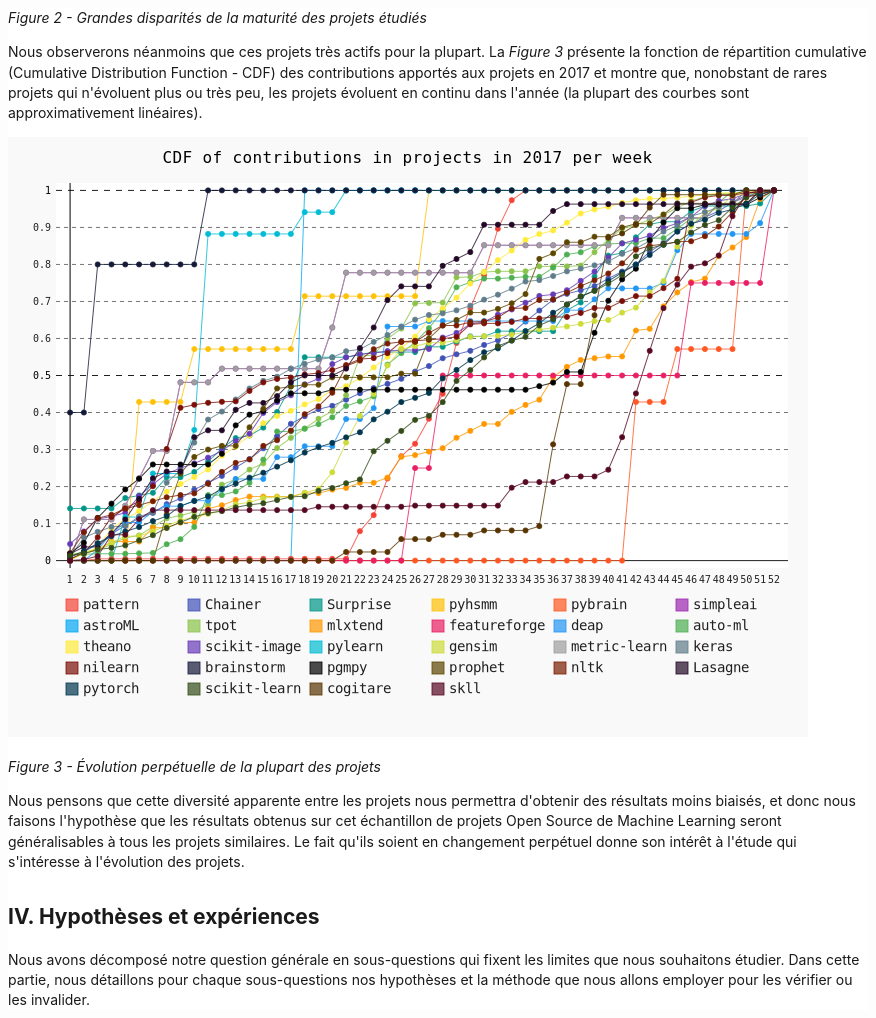 _Figure 2 - Grandes disparités de la maturité des projets étudiés_

Nous observerons néanmoins que ces projets très actifs pour la plupart. La _Figure 3_ présente la fonction de répartition cumulative \(Cumulative Distribution Function - CDF\) des contributions apportés aux projets en 2017 et montre que, nonobstant de rares projets qui n'évoluent plus ou très peu, les projets évoluent en continu dans l'année \(la plupart des courbes sont approximativement linéaires\).

![](/assets/organisation_project_os_ml/contributions_cdf.png)

_Figure 3 - Évolution perpétuelle de la plupart des projets_

Nous pensons que cette diversité apparente entre les projets nous permettra d'obtenir des résultats moins biaisés, et donc nous faisons l'hypothèse que les résultats obtenus sur cet échantillon de projets Open Source de Machine Learning seront généralisables à tous les projets similaires. Le fait qu'ils soient en changement perpétuel donne son intérêt à l'étude qui s'intéresse à l'évolution des projets.

## IV. Hypothèses et expériences

Nous avons décomposé notre question générale en sous-questions qui fixent les limites que nous souhaitons étudier. Dans cette partie, nous détaillons pour chaque sous-questions nos hypothèses et la méthode que nous allons employer pour les vérifier ou les invalider.

